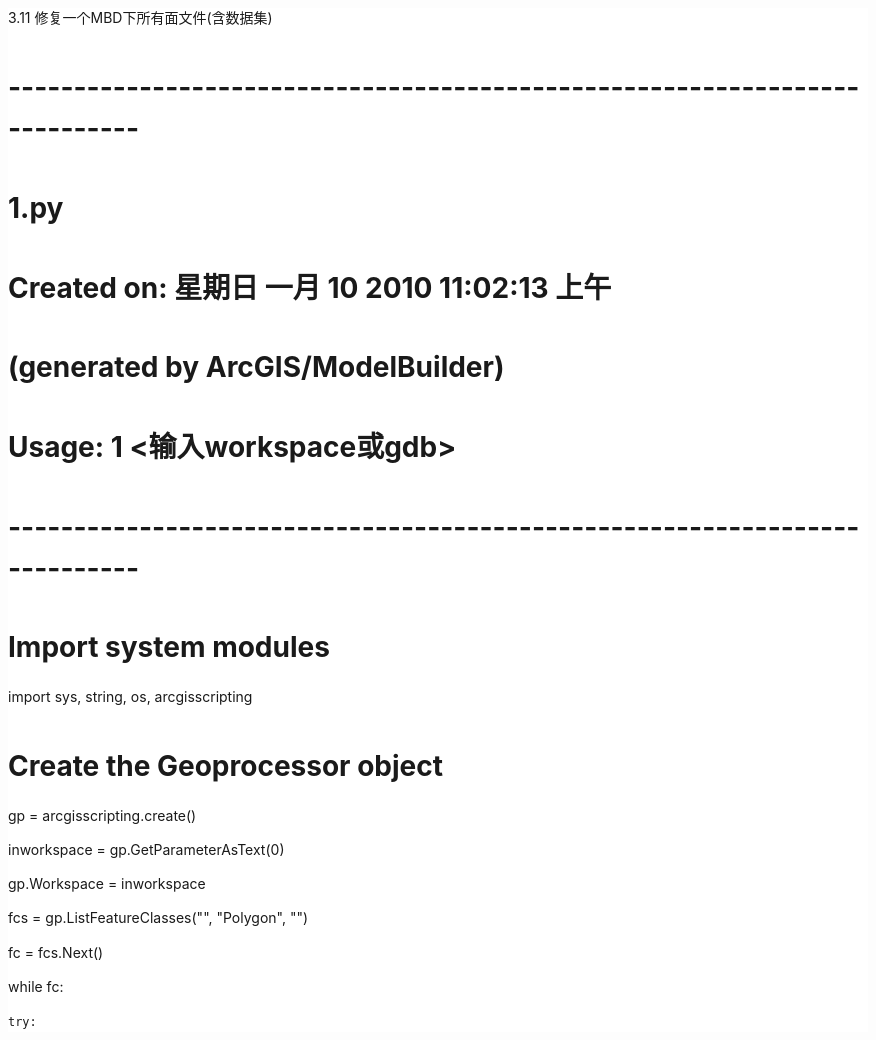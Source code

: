  

              

3.11 修复一个MBD下所有面文件(含数据集)

 

# ---------------------------------------------------------------------------

# 1.py

# Created on: 星期日 一月 10 2010 11:02:13 上午

#   (generated by ArcGIS/ModelBuilder)

# Usage: 1 <输入workspace或gdb>

# ---------------------------------------------------------------------------

 

# Import system modules

import sys, string, os, arcgisscripting

 

# Create the Geoprocessor object

gp = arcgisscripting.create()

 

inworkspace = gp.GetParameterAsText(0)

 

 

gp.Workspace = inworkspace

 

fcs = gp.ListFeatureClasses("", "Polygon", "")

fc = fcs.Next()

while fc:

    try:
